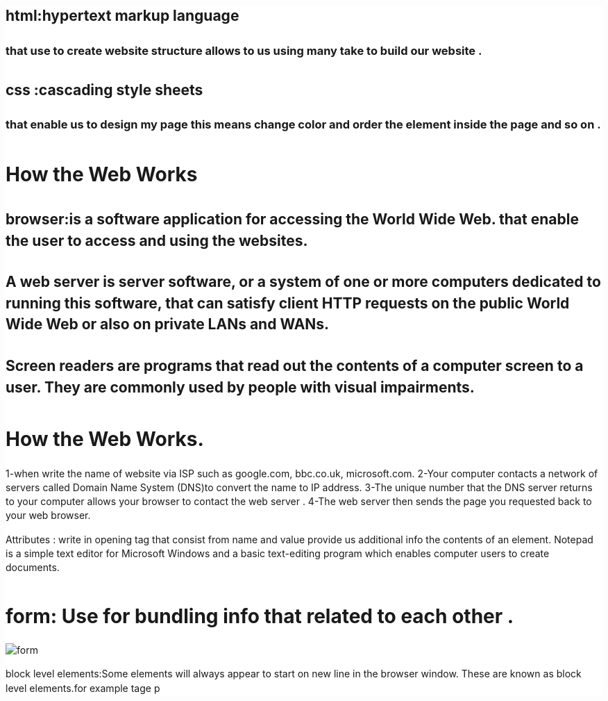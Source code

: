 
## html:hypertext markup language
 ### that use to create website structure allows to us using many take to build our website .

 ## css :cascading style sheets
 ### that enable us to design my page this means change color and order the element inside the page  and so on .

# How the Web Works
## browser:is a software application for accessing the World Wide Web. that enable the user to access and using the websites.


## A web server is server software, or a system of one or more computers dedicated to running this software, that can satisfy client HTTP requests on the public World Wide Web or also on private LANs and WANs.

## Screen readers are programs that read out the contents of a computer screen to a user. They are commonly used by people with visual impairments.

# How the Web Works.
1-when write the name of website via ISP such  as  google.com, bbc.co.uk, microsoft.com.
2-Your computer contacts a network of servers called Domain Name System (DNS)to convert the name to IP address.
3-The unique number that the DNS server returns to your computer allows your browser to contact the web server .
4-The web server then sends the page you requested back to your web browser.
 

 Attributes : write in opening tag that consist from name and value provide us additional info the contents of an element.
 Notepad is a simple text editor for Microsoft Windows and a basic text-editing program which enables computer users to create documents.

 # form: Use for bundling info that related to each other .
 ![form](https://www.htmlgoodies.com/img/2010/06/HTML-Forms-From-Basics-to-Style-Layouts-Figure2.gif)

 block level elements:Some elements will always appear to start on new line in the browser window. These are known as block level elements.for example tage p
